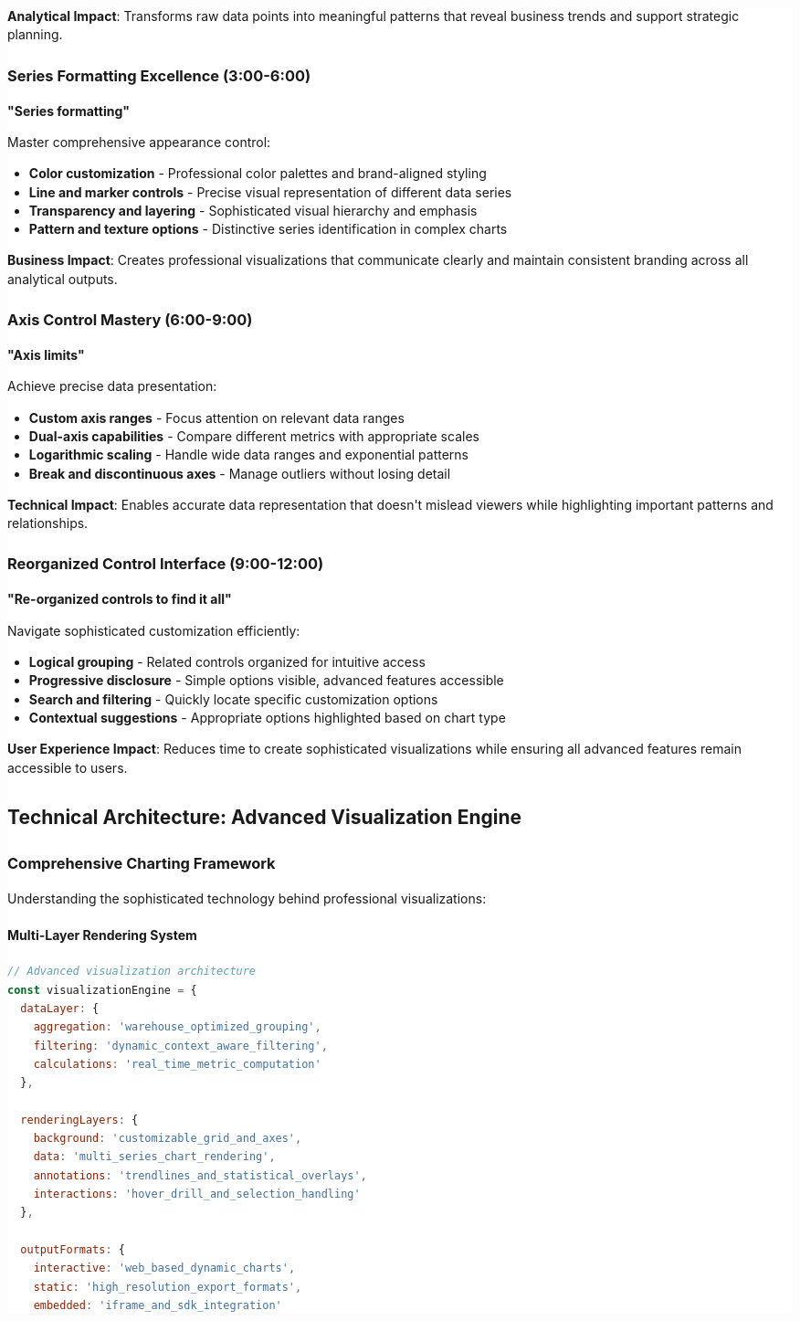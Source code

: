 **Analytical Impact**: Transforms raw data points into meaningful patterns that reveal business trends and support strategic planning.

### **Series Formatting Excellence (3:00-6:00)**
**"Series formatting"**

Master comprehensive appearance control:
- **Color customization** - Professional color palettes and brand-aligned styling
- **Line and marker controls** - Precise visual representation of different data series
- **Transparency and layering** - Sophisticated visual hierarchy and emphasis
- **Pattern and texture options** - Distinctive series identification in complex charts

**Business Impact**: Creates professional visualizations that communicate clearly and maintain consistent branding across all analytical outputs.

### **Axis Control Mastery (6:00-9:00)**
**"Axis limits"**

Achieve precise data presentation:
- **Custom axis ranges** - Focus attention on relevant data ranges
- **Dual-axis capabilities** - Compare different metrics with appropriate scales
- **Logarithmic scaling** - Handle wide data ranges and exponential patterns
- **Break and discontinuous axes** - Manage outliers without losing detail

**Technical Impact**: Enables accurate data representation that doesn't mislead viewers while highlighting important patterns and relationships.

### **Reorganized Control Interface (9:00-12:00)**
**"Re-organized controls to find it all"**

Navigate sophisticated customization efficiently:
- **Logical grouping** - Related controls organized for intuitive access
- **Progressive disclosure** - Simple options visible, advanced features accessible
- **Search and filtering** - Quickly locate specific customization options
- **Contextual suggestions** - Appropriate options highlighted based on chart type

**User Experience Impact**: Reduces time to create sophisticated visualizations while ensuring all advanced features remain accessible to users.

## Technical Architecture: Advanced Visualization Engine

### **Comprehensive Charting Framework**
Understanding the sophisticated technology behind professional visualizations:

#### **Multi-Layer Rendering System**
```javascript
// Advanced visualization architecture
const visualizationEngine = {
  dataLayer: {
    aggregation: 'warehouse_optimized_grouping',
    filtering: 'dynamic_context_aware_filtering',
    calculations: 'real_time_metric_computation'
  },
  
  renderingLayers: {
    background: 'customizable_grid_and_axes',
    data: 'multi_series_chart_rendering',
    annotations: 'trendlines_and_statistical_overlays',
    interactions: 'hover_drill_and_selection_handling'
  },
  
  outputFormats: {
    interactive: 'web_based_dynamic_charts',
    static: 'high_resolution_export_formats',
    embedded: 'iframe_and_sdk_integration'
```